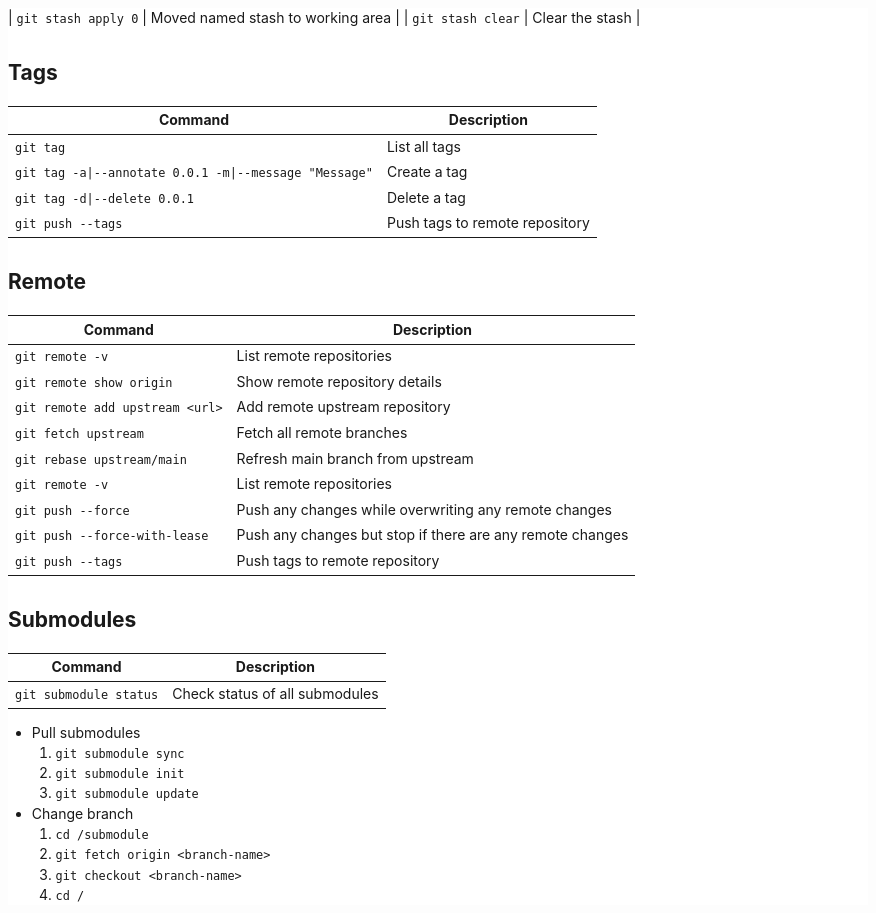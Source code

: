 | `git stash apply 0`                       | Moved named stash to working area |
| `git stash clear`                         | Clear the stash |

## Tags
| Command | Description |
| - | - |
| `git tag`                                              | List all tags |
| `git tag -a\|--annotate 0.0.1 -m\|--message "Message"` | Create a tag |
| `git tag -d\|--delete 0.0.1`                           | Delete a tag |
| `git push --tags`                                      | Push tags to remote repository |

## Remote
| Command | Description |
| - | - |
| `git remote -v`                           | List remote repositories |
| `git remote show origin`                  | Show remote repository details |
| `git remote add upstream <url>`           | Add remote upstream repository |
| `git fetch upstream`                      | Fetch all remote branches |
| `git rebase upstream/main`                | Refresh main branch from upstream |
| `git remote -v`                           | List remote repositories |
| `git push --force`                        | Push any changes while overwriting any remote changes |
| `git push --force-with-lease`             | Push any changes but stop if there are any remote changes |
| `git push --tags`                         | Push tags to remote repository |

## Submodules
| Command | Description |
| - | - |
| `git submodule status`                    | Check status of all submodules |

- Pull submodules
  1. `git submodule sync`
  2. `git submodule init`
  3. `git submodule update`
- Change branch
  1. `cd /submodule`
  2. `git fetch origin <branch-name>`
  3. `git checkout <branch-name>`
  4. `cd /`    
    